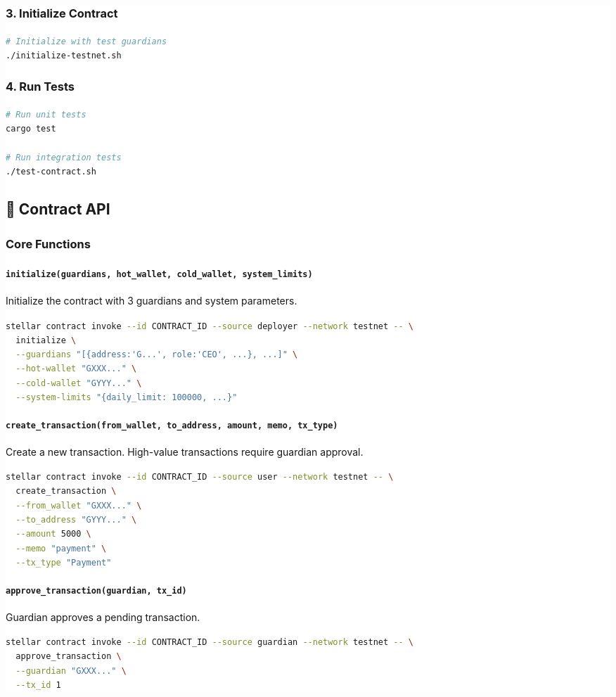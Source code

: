 ### 3. Initialize Contract

```bash
# Initialize with test guardians
./initialize-testnet.sh
```

### 4. Run Tests

```bash
# Run unit tests
cargo test

# Run integration tests
./test-contract.sh
```

## 🔧 Contract API

### Core Functions

#### `initialize(guardians, hot_wallet, cold_wallet, system_limits)`
Initialize the contract with 3 guardians and system parameters.

```bash
stellar contract invoke --id CONTRACT_ID --source deployer --network testnet -- \
  initialize \
  --guardians "[{address:'G...', role:'CEO', ...}, ...]" \
  --hot-wallet "GXXX..." \
  --cold-wallet "GYYY..." \
  --system-limits "{daily_limit: 100000, ...}"
```

#### `create_transaction(from_wallet, to_address, amount, memo, tx_type)`
Create a new transaction. High-value transactions require guardian approval.

```bash
stellar contract invoke --id CONTRACT_ID --source user --network testnet -- \
  create_transaction \
  --from_wallet "GXXX..." \
  --to_address "GYYY..." \
  --amount 5000 \
  --memo "payment" \
  --tx_type "Payment"
```

#### `approve_transaction(guardian, tx_id)`
Guardian approves a pending transaction.

```bash
stellar contract invoke --id CONTRACT_ID --source guardian --network testnet -- \
  approve_transaction \
  --guardian "GXXX..." \
  --tx_id 1
```

